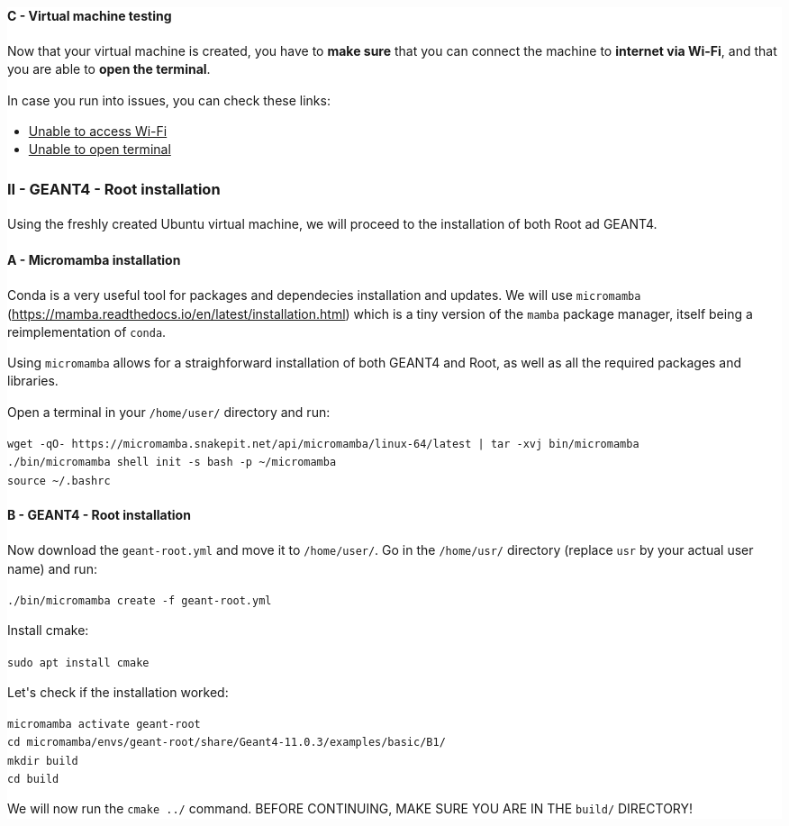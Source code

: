 #### C - Virtual machine testing

Now that your virtual machine is created, you have to **make sure** that you can connect the machine to **internet via Wi-Fi**, and that you are able to **open the terminal**. 

In case you run into issues, you can check these links:

- [Unable to access Wi-Fi](https://windowsreport.com/wifi-error-virtualbox/)
- [Unable to open terminal](https://askubuntu.com/questions/1435918/terminal-not-opening-on-ubuntu-22-04-on-virtual-box-7-0-0)

 ### II - GEANT4 - Root installation

Using the freshly created Ubuntu virtual machine, we will proceed to the installation of both Root ad GEANT4.

#### A - Micromamba installation

Conda is a very useful tool for packages and dependecies installation and updates. We will use `micromamba` (https://mamba.readthedocs.io/en/latest/installation.html) which is a tiny version of the `mamba` package manager, itself being a reimplementation of `conda`.

Using `micromamba` allows for a straighforward installation of both GEANT4 and Root, as well as all the required packages and libraries.

Open a terminal in your `/home/user/` directory and run:

```
wget -qO- https://micromamba.snakepit.net/api/micromamba/linux-64/latest | tar -xvj bin/micromamba
./bin/micromamba shell init -s bash -p ~/micromamba
source ~/.bashrc
```
#### B - GEANT4 - Root installation
Now download the `geant-root.yml` and move it to `/home/user/`. Go in the `/home/usr/` directory (replace `usr` by your actual user name) and run:

```
./bin/micromamba create -f geant-root.yml
```

Install cmake:

```
sudo apt install cmake
```

Let's check if the installation worked:

```
micromamba activate geant-root
cd micromamba/envs/geant-root/share/Geant4-11.0.3/examples/basic/B1/
mkdir build
cd build
```

We will now run the `cmake ../` command. BEFORE CONTINUING, MAKE SURE YOU ARE IN THE `build/` DIRECTORY!
